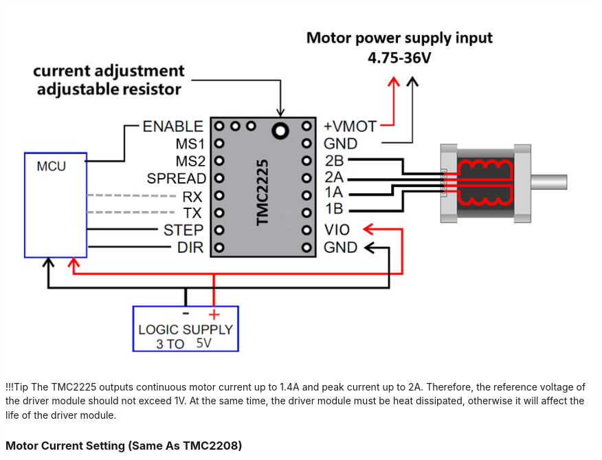 ![TMC2225-wiring](images/TMC2225_wiring.png)

!!!Tip
    The TMC2225 outputs continuous motor current up to 1.4A and peak current up to 2A. Therefore, the reference voltage of the driver module should not exceed 1V. At the same time, the driver module must be heat dissipated, otherwise it will affect the life of the driver module.

### Motor Current Setting  (Same As TMC2208)
